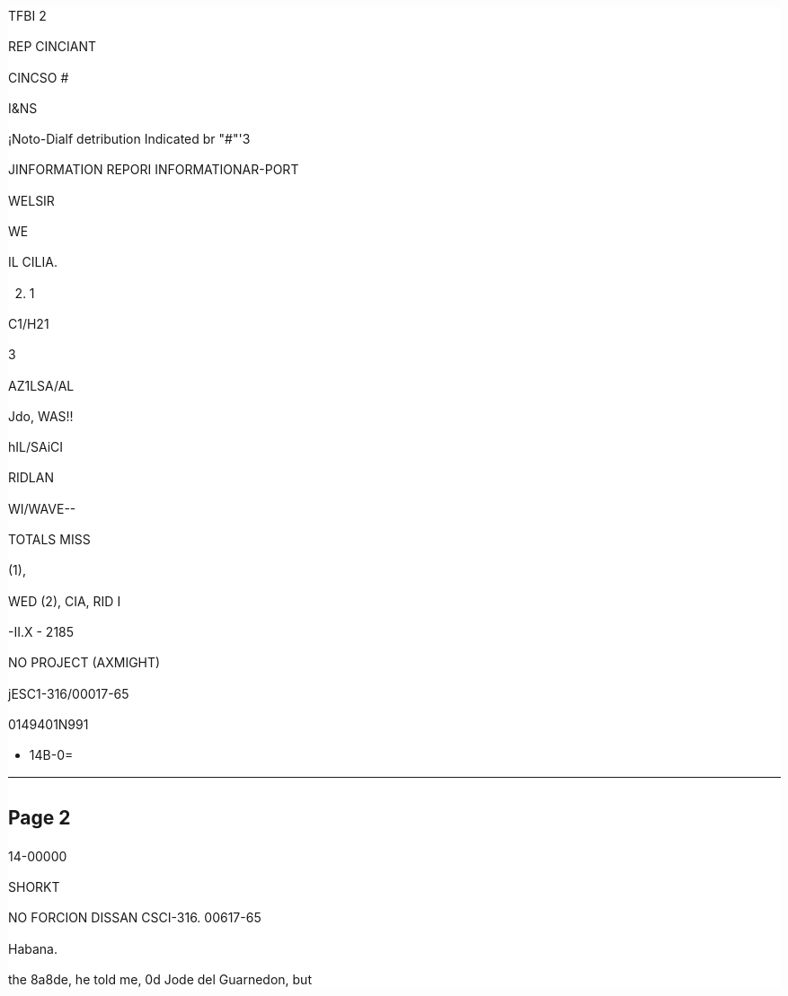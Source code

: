 TFBI 2

REP CINCIANT

CINCSO #

I&NS

¡Noto-Dialf detribution Indicated br "#"'3

JINFORMATION REPORI INFORMATIONAR-PORT

WELSIR

WE

IL CILIA.

2. 1

C1/H21

3

AZ1LSA/AL

Jdo, WAS!!

hIL/SAiCI

RIDLAN

WI/WAVE--

TOTALS MISS

(1),

WED (2), CIA, RID I

-II.X - 2185

NO PROJECT (AXMIGHT)

jESC1-316/00017-65

0149401N991

- 14B-0=

---

## Page 2

14-00000

SHORKT

NO FORCION DISSAN CSCI-316. 00617-65

Habana.

the 8a8de, he told me, 0d Jode del Guarnedon, but
